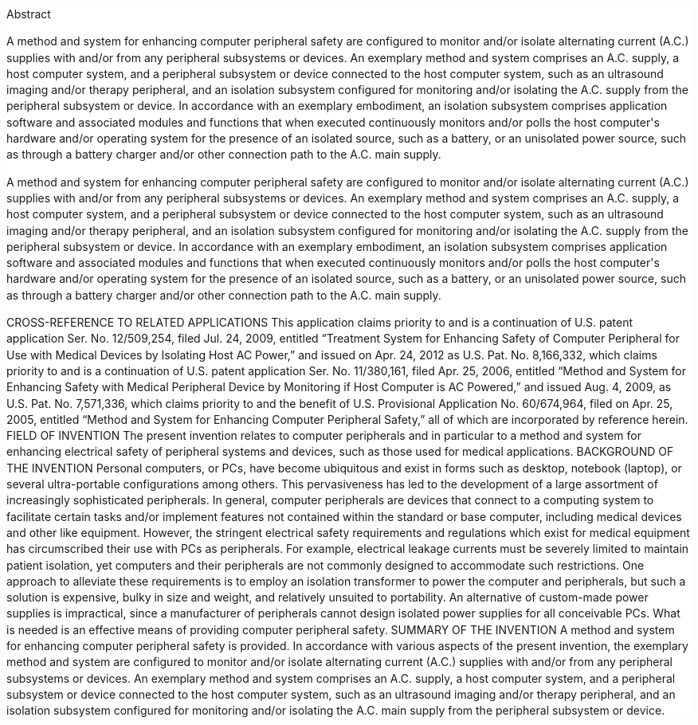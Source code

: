 Abstract

A method and system for enhancing computer peripheral safety are configured to monitor and/or isolate alternating current (A.C.) supplies with and/or from any peripheral subsystems or devices. An exemplary method and system comprises an A.C. supply, a host computer system, and a peripheral subsystem or device connected to the host computer system, such as an ultrasound imaging and/or therapy peripheral, and an isolation subsystem configured for monitoring and/or isolating the A.C. supply from the peripheral subsystem or device. In accordance with an exemplary embodiment, an isolation subsystem comprises application software and associated modules and functions that when executed continuously monitors and/or polls the host computer's hardware and/or operating system for the presence of an isolated source, such as a battery, or an unisolated power source, such as through a battery charger and/or other connection path to the A.C. main supply.



A method and system for enhancing computer peripheral safety are configured to monitor and/or isolate alternating current (A.C.) supplies with and/or from any peripheral subsystems or devices. An exemplary method and system comprises an A.C. supply, a host computer system, and a peripheral subsystem or device connected to the host computer system, such as an ultrasound imaging and/or therapy peripheral, and an isolation subsystem configured for monitoring and/or isolating the A.C. supply from the peripheral subsystem or device. In accordance with an exemplary embodiment, an isolation subsystem comprises application software and associated modules and functions that when executed continuously monitors and/or polls the host computer's hardware and/or operating system for the presence of an isolated source, such as a battery, or an unisolated power source, such as through a battery charger and/or other connection path to the A.C. main supply.

CROSS-REFERENCE TO RELATED APPLICATIONS
This application claims priority to and is a continuation of U.S. patent application Ser. No. 12/509,254, filed Jul. 24, 2009, entitled “Treatment System for Enhancing Safety of Computer Peripheral for Use with Medical Devices by Isolating Host AC Power,” and issued on Apr. 24, 2012 as U.S. Pat. No. 8,166,332, which claims priority to and is a continuation of U.S. patent application Ser. No. 11/380,161, filed Apr. 25, 2006, entitled “Method and System for Enhancing Safety with Medical Peripheral Device by Monitoring if Host Computer is AC Powered,” and issued Aug. 4, 2009, as U.S. Pat. No. 7,571,336, which claims priority to and the benefit of U.S. Provisional Application No. 60/674,964, filed on Apr. 25, 2005, entitled “Method and System for Enhancing Computer Peripheral Safety,” all of which are incorporated by reference herein.
FIELD OF INVENTION
The present invention relates to computer peripherals and in particular to a method and system for enhancing electrical safety of peripheral systems and devices, such as those used for medical applications.
BACKGROUND OF THE INVENTION
Personal computers, or PCs, have become ubiquitous and exist in forms such as desktop, notebook (laptop), or several ultra-portable configurations among others. This pervasiveness has led to the development of a large assortment of increasingly sophisticated peripherals. In general, computer peripherals are devices that connect to a computing system to facilitate certain tasks and/or implement features not contained within the standard or base computer, including medical devices and other like equipment. However, the stringent electrical safety requirements and regulations which exist for medical equipment has circumscribed their use with PCs as peripherals. For example, electrical leakage currents must be severely limited to maintain patient isolation, yet computers and their peripherals are not commonly designed to accommodate such restrictions. One approach to alleviate these requirements is to employ an isolation transformer to power the computer and peripherals, but such a solution is expensive, bulky in size and weight, and relatively unsuited to portability. An alternative of custom-made power supplies is impractical, since a manufacturer of peripherals cannot design isolated power supplies for all conceivable PCs. What is needed is an effective means of providing computer peripheral safety.
SUMMARY OF THE INVENTION
A method and system for enhancing computer peripheral safety is provided. In accordance with various aspects of the present invention, the exemplary method and system are configured to monitor and/or isolate alternating current (A.C.) supplies with and/or from any peripheral subsystems or devices. An exemplary method and system comprises an A.C. supply, a host computer system, and a peripheral subsystem or device connected to the host computer system, such as an ultrasound imaging and/or therapy peripheral, and an isolation subsystem configured for monitoring and/or isolating the A.C. main supply from the peripheral subsystem or device.